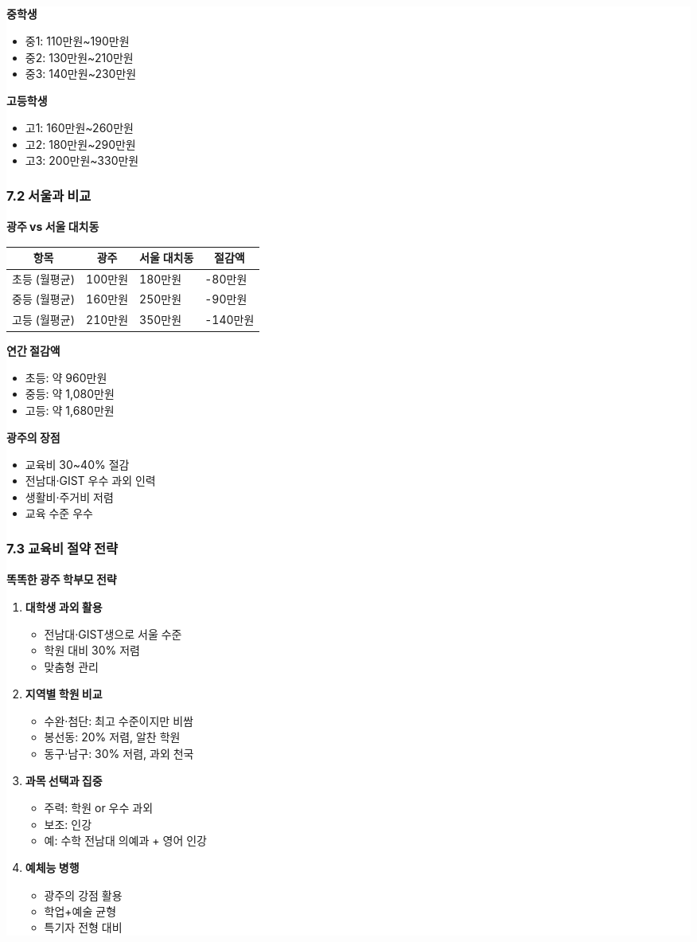 **중학생**
- 중1: 110만원~190만원
- 중2: 130만원~210만원
- 중3: 140만원~230만원

**고등학생**
- 고1: 160만원~260만원
- 고2: 180만원~290만원
- 고3: 200만원~330만원

### 7.2 서울과 비교

**광주 vs 서울 대치동**

| 항목 | 광주 | 서울 대치동 | 절감액 |
|------|------|------------|--------|
| 초등 (월평균) | 100만원 | 180만원 | -80만원 |
| 중등 (월평균) | 160만원 | 250만원 | -90만원 |
| 고등 (월평균) | 210만원 | 350만원 | -140만원 |

**연간 절감액**
- 초등: 약 960만원
- 중등: 약 1,080만원
- 고등: 약 1,680만원

**광주의 장점**
- 교육비 30~40% 절감
- 전남대·GIST 우수 과외 인력
- 생활비·주거비 저렴
- 교육 수준 우수

### 7.3 교육비 절약 전략

**똑똑한 광주 학부모 전략**

1. **대학생 과외 활용**
   - 전남대·GIST생으로 서울 수준
   - 학원 대비 30% 저렴
   - 맞춤형 관리

2. **지역별 학원 비교**
   - 수완·첨단: 최고 수준이지만 비쌈
   - 봉선동: 20% 저렴, 알찬 학원
   - 동구·남구: 30% 저렴, 과외 천국

3. **과목 선택과 집중**
   - 주력: 학원 or 우수 과외
   - 보조: 인강
   - 예: 수학 전남대 의예과 + 영어 인강

4. **예체능 병행**
   - 광주의 강점 활용
   - 학업+예술 균형
   - 특기자 전형 대비
